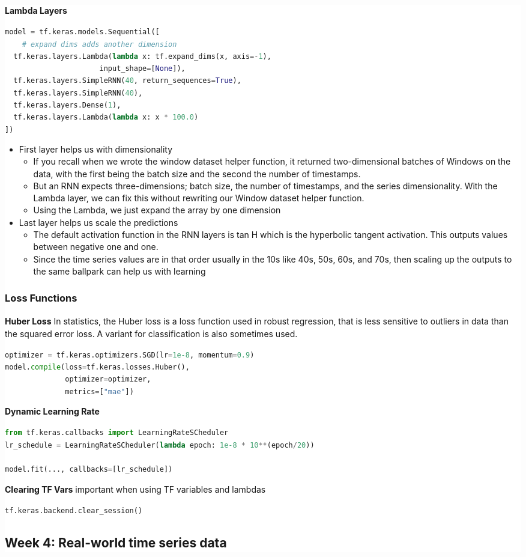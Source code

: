 **Lambda Layers**
```python
model = tf.keras.models.Sequential([
    # expand dims adds another dimension
  tf.keras.layers.Lambda(lambda x: tf.expand_dims(x, axis=-1),
                      input_shape=[None]),
  tf.keras.layers.SimpleRNN(40, return_sequences=True),
  tf.keras.layers.SimpleRNN(40),
  tf.keras.layers.Dense(1),
  tf.keras.layers.Lambda(lambda x: x * 100.0)
])
```
* First layer helps us with dimensionality
    * If you recall when we wrote the window dataset helper function, it returned two-dimensional batches of Windows on the data, with the first being the batch size and the second the number of timestamps. 
    * But an RNN expects three-dimensions; batch size, the number of timestamps, and the series dimensionality. With the Lambda layer, we can fix this without rewriting our Window dataset helper function. 
    * Using the Lambda, we just expand the array by one dimension 
* Last layer helps us scale the predictions
    * The default activation function in the RNN layers is tan H which is the hyperbolic tangent activation. This outputs values between negative one and one. 
    * Since the time series values are in that order usually in the 10s like 40s, 50s, 60s, and 70s, then scaling up the outputs to the same ballpark can help us with learning
    
### Loss Functions

**Huber Loss**
In statistics, the Huber loss is a loss function used in robust regression, that is less sensitive to outliers in data than the squared error loss. A variant for classification is also sometimes used.

```python
optimizer = tf.keras.optimizers.SGD(lr=1e-8, momentum=0.9)
model.compile(loss=tf.keras.losses.Huber(),
              optimizer=optimizer,
              metrics=["mae"])
```

**Dynamic Learning Rate**
```python
from tf.keras.callbacks import LearningRateSCheduler
lr_schedule = LearningRateSCheduler(lambda epoch: 1e-8 * 10**(epoch/20))

model.fit(..., callbacks=[lr_schedule])
```

**Clearing TF Vars** important when using TF variables and lambdas
```python
tf.keras.backend.clear_session()  
```

## Week 4: Real-world time series data
